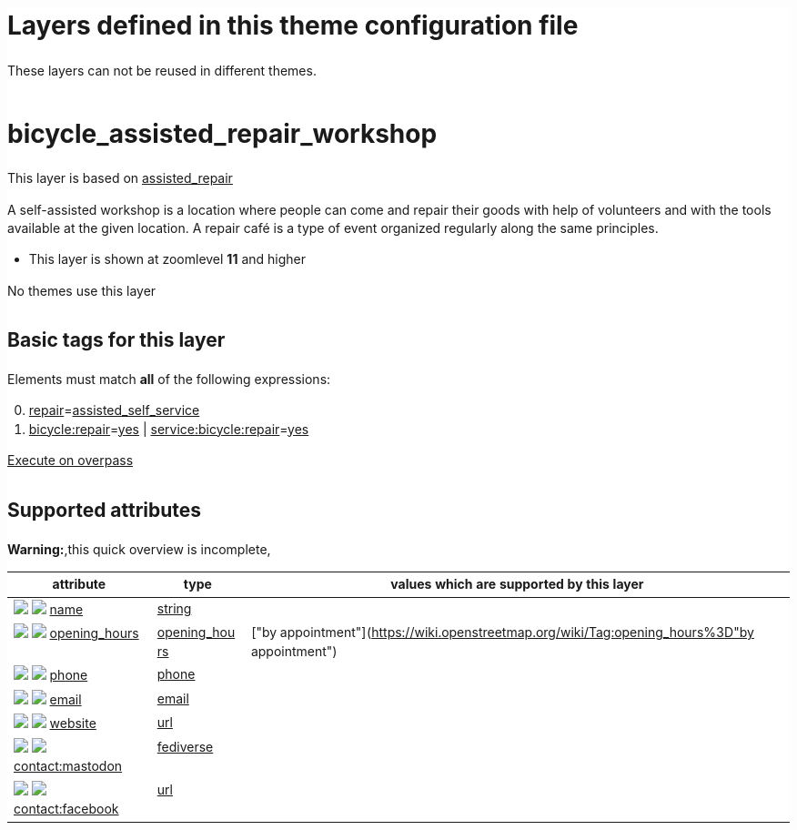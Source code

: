 # Layers defined in this theme configuration file
These layers can not be reused in different themes.
# bicycle_assisted_repair_workshop

This layer is based on [assisted_repair](../Layers/assisted_repair.md)

A self-assisted workshop is a location where people can come and repair their goods with help of volunteers and with the tools available at the given location. A repair café is a type of event organized regularly along the same principles.

 - This layer is shown at zoomlevel **11** and higher

No themes use this layer

## Basic tags for this layer

Elements must match **all** of the following expressions:

0. <a href='https://wiki.openstreetmap.org/wiki/Key:repair' target='_blank'>repair</a>=<a href='https://wiki.openstreetmap.org/wiki/Tag:repair%3Dassisted_self_service' target='_blank'>assisted_self_service</a>
1. <a href='https://wiki.openstreetmap.org/wiki/Key:bicycle:repair' target='_blank'>bicycle:repair</a>=<a href='https://wiki.openstreetmap.org/wiki/Tag:bicycle:repair%3Dyes' target='_blank'>yes</a> | <a href='https://wiki.openstreetmap.org/wiki/Key:service:bicycle:repair' target='_blank'>service:bicycle:repair</a>=<a href='https://wiki.openstreetmap.org/wiki/Tag:service:bicycle:repair%3Dyes' target='_blank'>yes</a>

[Execute on overpass](http://overpass-turbo.eu/?Q=%5Bout%3Ajson%5D%5Btimeout%3A90%5D%3B%28%20%20%20%20nwr%5B%22repair%22%3D%22assisted_self_service%22%5D%5B%22bicycle%3Arepair%22%3D%22yes%22%5D%28%7B%7Bbbox%7D%7D%29%3B%0A%20%20%20%20nwr%5B%22repair%22%3D%22assisted_self_service%22%5D%5B%22service%3Abicycle%3Arepair%22%3D%22yes%22%5D%28%7B%7Bbbox%7D%7D%29%3B%0A%29%3Bout%20body%3B%3E%3Bout%20skel%20qt%3B)

## Supported attributes

**Warning:**,this quick overview is incomplete,

| attribute | type | values which are supported by this layer |
-----|-----|----- |
| <a target="_blank" href='https://taginfo.openstreetmap.org/keys/name#values'><img src='https://mapcomplete.org/assets/svg/search.svg' height='18px'></a> <a target="_blank" href='https://taghistory.raifer.tech/?#***/name/'><img src='https://mapcomplete.org/assets/svg/statistics.svg' height='18px'></a> [name](https://wiki.openstreetmap.org/wiki/Key:name) | [string](../SpecialInputElements.md#string) |  |
| <a target="_blank" href='https://taginfo.openstreetmap.org/keys/opening_hours#values'><img src='https://mapcomplete.org/assets/svg/search.svg' height='18px'></a> <a target="_blank" href='https://taghistory.raifer.tech/?#***/opening_hours/'><img src='https://mapcomplete.org/assets/svg/statistics.svg' height='18px'></a> [opening_hours](https://wiki.openstreetmap.org/wiki/Key:opening_hours) | [opening_hours](../SpecialInputElements.md#opening_hours) | ["by appointment"](https://wiki.openstreetmap.org/wiki/Tag:opening_hours%3D"by appointment") |
| <a target="_blank" href='https://taginfo.openstreetmap.org/keys/phone#values'><img src='https://mapcomplete.org/assets/svg/search.svg' height='18px'></a> <a target="_blank" href='https://taghistory.raifer.tech/?#***/phone/'><img src='https://mapcomplete.org/assets/svg/statistics.svg' height='18px'></a> [phone](https://wiki.openstreetmap.org/wiki/Key:phone) | [phone](../SpecialInputElements.md#phone) |  |
| <a target="_blank" href='https://taginfo.openstreetmap.org/keys/email#values'><img src='https://mapcomplete.org/assets/svg/search.svg' height='18px'></a> <a target="_blank" href='https://taghistory.raifer.tech/?#***/email/'><img src='https://mapcomplete.org/assets/svg/statistics.svg' height='18px'></a> [email](https://wiki.openstreetmap.org/wiki/Key:email) | [email](../SpecialInputElements.md#email) |  |
| <a target="_blank" href='https://taginfo.openstreetmap.org/keys/website#values'><img src='https://mapcomplete.org/assets/svg/search.svg' height='18px'></a> <a target="_blank" href='https://taghistory.raifer.tech/?#***/website/'><img src='https://mapcomplete.org/assets/svg/statistics.svg' height='18px'></a> [website](https://wiki.openstreetmap.org/wiki/Key:website) | [url](../SpecialInputElements.md#url) |  |
| <a target="_blank" href='https://taginfo.openstreetmap.org/keys/contact:mastodon#values'><img src='https://mapcomplete.org/assets/svg/search.svg' height='18px'></a> <a target="_blank" href='https://taghistory.raifer.tech/?#***/contact%3Amastodon/'><img src='https://mapcomplete.org/assets/svg/statistics.svg' height='18px'></a> [contact:mastodon](https://wiki.openstreetmap.org/wiki/Key:contact:mastodon) | [fediverse](../SpecialInputElements.md#fediverse) |  |
| <a target="_blank" href='https://taginfo.openstreetmap.org/keys/contact:facebook#values'><img src='https://mapcomplete.org/assets/svg/search.svg' height='18px'></a> <a target="_blank" href='https://taghistory.raifer.tech/?#***/contact%3Afacebook/'><img src='https://mapcomplete.org/assets/svg/statistics.svg' height='18px'></a> [contact:facebook](https://wiki.openstreetmap.org/wiki/Key:contact:facebook) | [url](../SpecialInputElements.md#url) |  |
